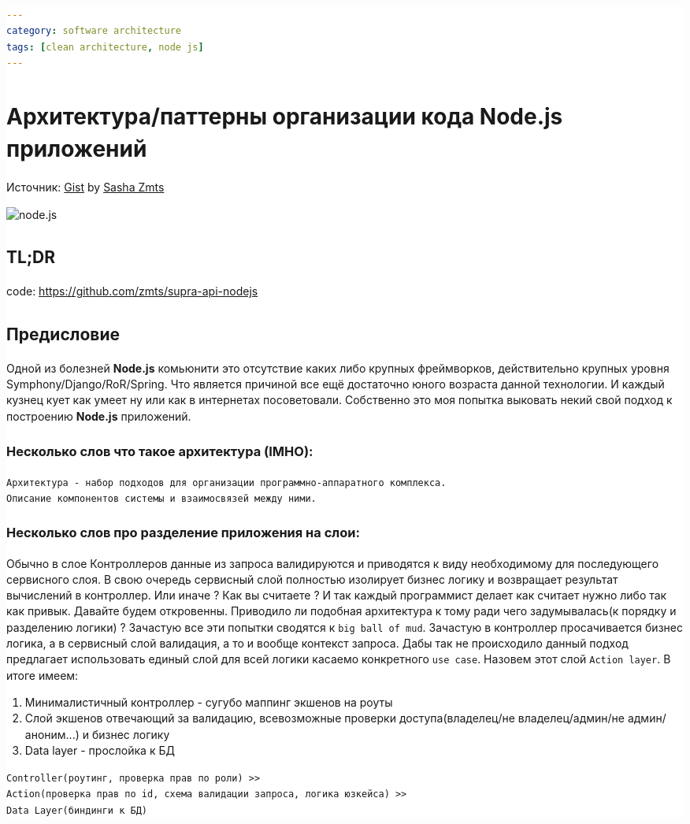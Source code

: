 ```yaml
---
category: software architecture
tags: [clean architecture, node js]
---
```


# Архитектура/паттерны организации кода Node.js приложений

Источник: [Gist](https://gist.github.com/zmts/6ac57301e2e8e8e9e059e9c087732c05) by [Sasha Zmts](https://gist.github.com/zmts)

![node.js](https://i.imgur.com/EGp4qfC.jpg)

## TL;DR
code: https://github.com/zmts/supra-api-nodejs

## Предисловие
Одной из болезней **Node.js** комьюнити это отсутствие каких либо крупных фреймворков, действительно крупных уровня Symphony/Django/RoR/Spring. Что является причиной все ещё достаточно юного возраста данной  технологии. И каждый кузнец кует как умеет ну или как в интернетах посоветовали. Собственно это моя попытка выковать некий свой подход к построению **Node.js** приложений.

### Несколько слов что такое архитектура (IMHO):
```
Архитектура - набор подходов для организации программно-аппаратного комплекса.
Описание компонентов системы и взаимосвязей между ними.
```

### Несколько слов про разделение приложения на слои:

Обычно в слое Контроллеров данные из запроса валидируются и приводятся к виду необходимому для последующего сервисного слоя. В свою очередь сервисный слой полностью изолирует бизнес логику и возвращает результат вычислений в контроллер. Или иначе ? Как вы считаете ? И так каждый программист делает как считает нужно либо так как привык. Давайте будем откровенны. Приводило ли подобная архитектура к тому ради чего задумывалась(к порядку и разделению логики) ? Зачастую все эти попытки сводятся к `big ball of mud`. Зачастую в контроллер просачивается бизнес логика, а в сервисный слой валидация, а то и вообще контекст запроса. Дабы так не происходило данный подход предлагает использовать единый слой для всей логики касаемо конкретного `use case`. Назовем этот слой `Action layer`. В итоге имеем:

1. Минималистичный контроллер - сугубо маппинг экшенов на роуты
2. Слой экшенов отвечающий за валидацию, всевозможные проверки доступа(владелец/не владелец/админ/не админ/аноним...) и бизнес логику
3. Data layer - прослойка к БД

```
Controller(роутинг, проверка прав по роли) >>
Action(проверка прав по id, схема валидации запроса, логика юзкейса) >>
Data Layer(биндинги к БД)
```
